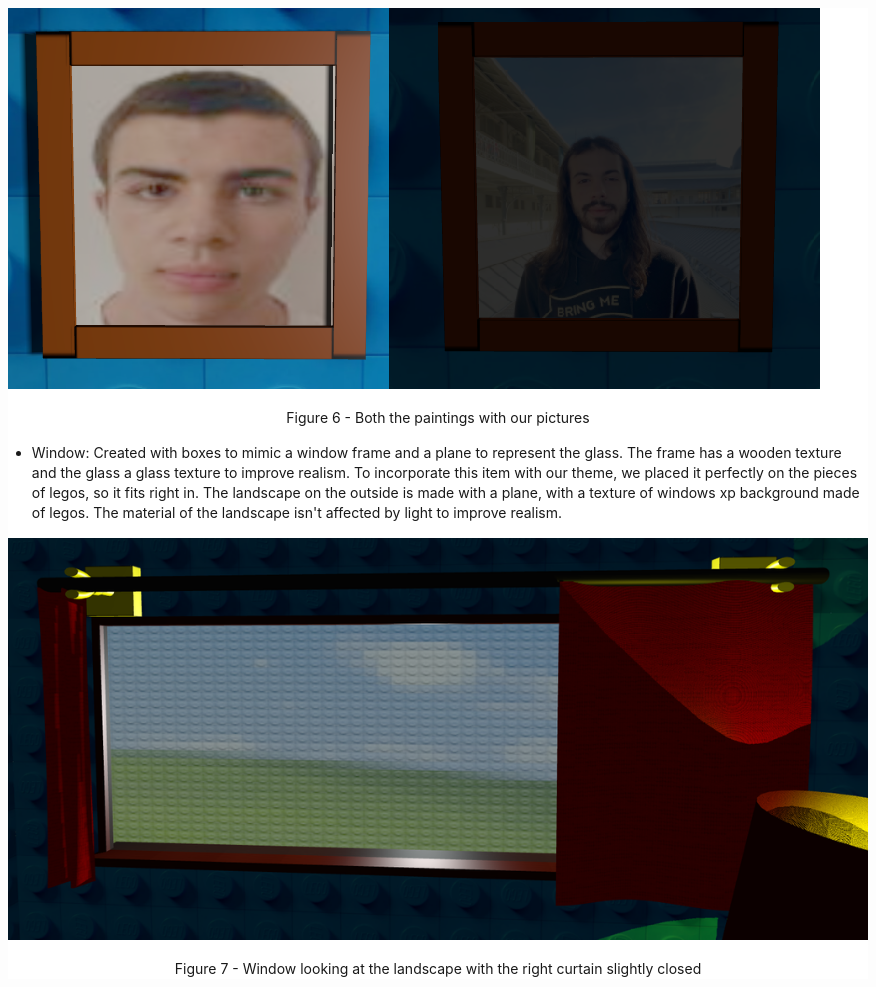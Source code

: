   ![paintings](Screenshot/paintings.png)
<p  align="center"> Figure 6 - Both the paintings with our pictures </p>

  - Window: Created with boxes to mimic a window frame and a plane to represent the glass. The frame has a wooden texture and the glass a glass texture to improve realism. To incorporate this item with our theme, we placed it perfectly on the pieces of legos, so it fits right in. The landscape on the outside is made with a plane, with a texture of windows xp background made of legos. The material of the landscape isn't affected by light to improve realism.
  
  ![window](Screenshot/window.png)
  <p  align="center"> Figure 7 - Window looking at the landscape with the right curtain slightly closed </p>
